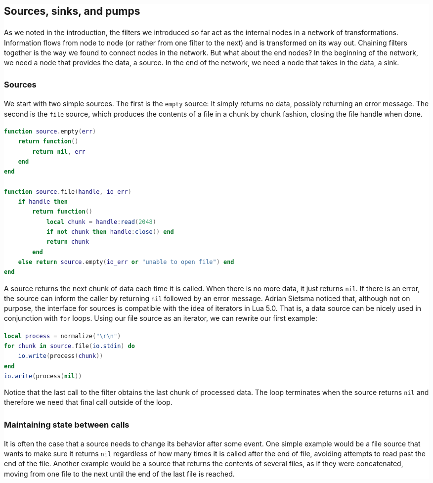 ## Sources, sinks, and pumps

As we noted in the introduction, the filters we introduced so far act as the internal nodes in a network of transformations. Information flows from node to node (or rather from one filter to the next) and is transformed on its way out. Chaining filters together is the way we found to connect nodes in the network. But what about the end nodes?  In the beginning of the network, we need a node that provides the data, a source. In the end of the network, we need a node that takes in the data, a sink.

### Sources

We start with two simple sources. The first is the `empty` source: It simply returns no data, possibly returning an error message. The second is the `file` source, which produces the contents of a file in a chunk by chunk fashion, closing the file handle when done.
```lua
function source.empty(err)
    return function()
        return nil, err
    end
end

function source.file(handle, io_err)
    if handle then
        return function()
            local chunk = handle:read(2048)
            if not chunk then handle:close() end
            return chunk
        end
    else return source.empty(io_err or "unable to open file") end
end
```

A source returns the next chunk of data each time it is called. When there is no more data, it just returns `nil`. If there is an error, the source can inform the caller by returning `nil` followed by an error message. Adrian Sietsma noticed that, although not on purpose, the interface for sources is compatible with the idea of iterators in Lua 5.0. That is, a data source can be nicely used in conjunction with `for` loops. Using our file source as an iterator, we can rewrite our first example:
```lua
local process = normalize("\r\n")
for chunk in source.file(io.stdin) do
    io.write(process(chunk))
end
io.write(process(nil))
```

Notice that the last call to the filter obtains the last chunk of processed data. The loop terminates when the source returns `nil` and therefore we need that final call outside of the loop.

### Maintaining state between calls

It is often the case that a source needs to change its behavior after some event. One simple example would be a file source that wants to make sure it returns `nil` regardless of how many times it is called after the end of file, avoiding attempts to read past the end of the file. Another example would be a source that returns the contents of several files, as if they were concatenated, moving from one file to the next until the end of the last file is reached.
